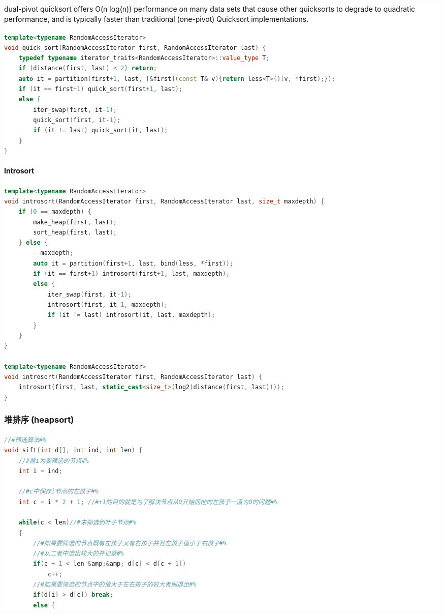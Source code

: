 dual-pivot quicksort offers O(n log(n)) performance on many data sets that cause other quicksorts to degrade to quadratic performance, and is typically faster than traditional (one-pivot) Quicksort implementations.


```cpp
template<typename RandomAccessIterator>
void quick_sort(RandomAccessIterator first, RandomAccessIterator last) {
	typedef typename iterator_traits<RandomAccessIterator>::value_type T;
	if (distance(first, last) < 2) return;
	auto it = partition(first+1, last, [&first](const T& v){return less<T>()(v, *first);});
	if (it == first+1) quick_sort(first+1, last);
	else {
		iter_swap(first, it-1);
		quick_sort(first, it-1);
		if (it != last) quick_sort(it, last);
	}
}
```

#### Introsort

```cpp
template<typename RandomAccessIterator>
void introsort(RandomAccessIterator first, RandomAccessIterator last, size_t maxdepth) {
	if (0 == maxdepth) {
		make_heap(first, last);
		sort_heap(first, last);
	} else {
		--maxdepth;
		auto it = partition(first+1, last, bind(less, *first));
		if (it == first+1) introsort(first+1, last, maxdepth);
		else {
			iter_swap(first, it-1);
			introsort(first, it-1, maxdepth);
			if (it != last) introsort(it, last, maxdepth);
		}
	}
}

template<typename RandomAccessIterator>
void introsort(RandomAccessIterator first, RandomAccessIterator last) {
	introsort(first, last, static_cast<size_t>(log2(distance(first, last))));
}
```

### 堆排序 (heapsort)

```c
//#筛选算法#%
void sift(int d[], int ind, int len) {
	//#置i为要筛选的节点#%
	int i = ind;

	//#c中保存i节点的左孩子#%
	int c = i * 2 + 1; //#+1的目的就是为了解决节点从0开始而他的左孩子一直为0的问题#%

	while(c < len)//#未筛选到叶子节点#%
	{
		//#如果要筛选的节点既有左孩子又有右孩子并且左孩子值小于右孩子#%
		//#从二者中选出较大的并记录#%
		if(c + 1 < len &amp;&amp; d[c] < d[c + 1])
			c++;
		//#如果要筛选的节点中的值大于左右孩子的较大者则退出#%
		if(d[i] > d[c]) break;
		else {
```